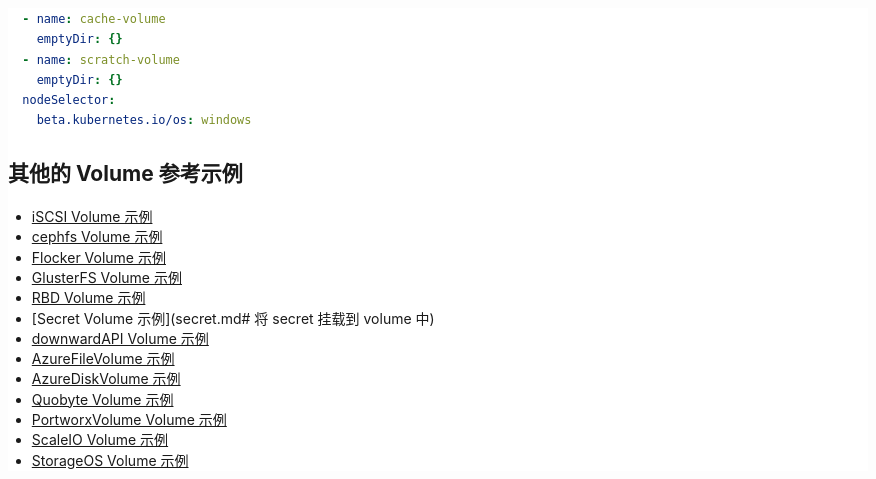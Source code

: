 ```yaml
  - name: cache-volume
    emptyDir: {}
  - name: scratch-volume
    emptyDir: {}
  nodeSelector:
    beta.kubernetes.io/os: windows
```

## 其他的 Volume 参考示例

- [iSCSI Volume 示例](https://github.com/kubernetes/kubernetes/tree/master/examples/volumes/iscsi)
- [cephfs Volume 示例](https://github.com/kubernetes/kubernetes/tree/master/examples/volumes/cephfs)
- [Flocker Volume 示例](https://github.com/kubernetes/kubernetes/tree/master/examples/volumes/flocker)
- [GlusterFS Volume 示例](https://github.com/kubernetes/kubernetes/tree/master/examples/volumes/glusterfs)
- [RBD Volume 示例](https://github.com/kubernetes/kubernetes/tree/master/examples/volumes/rbd)
- [Secret Volume 示例](secret.md# 将 secret 挂载到 volume 中)
- [downwardAPI Volume 示例](https://kubernetes.io/docs/tasks/inject-data-application/downward-api-volume-expose-pod-information/)
- [AzureFileVolume 示例](https://github.com/kubernetes/kubernetes/blob/master/examples/volumes/azure_file/README.md)
- [AzureDiskVolume 示例](https://github.com/kubernetes/kubernetes/blob/master/examples/volumes/azure_disk/README.md)
- [Quobyte Volume 示例](https://github.com/kubernetes/kubernetes/tree/master/examples/volumes/quobyte)
- [PortworxVolume Volume 示例](https://github.com/kubernetes/kubernetes/blob/master/examples/volumes/portworx/README.md)
- [ScaleIO Volume 示例](https://github.com/kubernetes/kubernetes/tree/master/examples/volumes/scaleio)
- [StorageOS Volume 示例](https://github.com/kubernetes/kubernetes/tree/master/examples/volumes/storageos)
